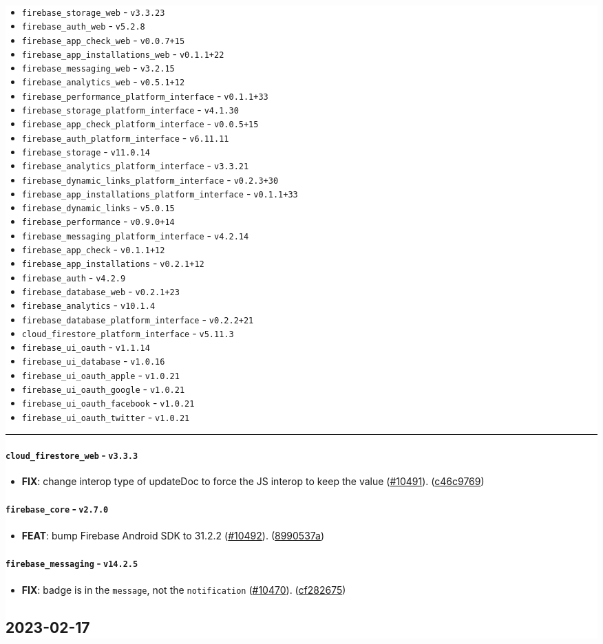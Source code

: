  - `firebase_storage_web` - `v3.3.23`
 - `firebase_auth_web` - `v5.2.8`
 - `firebase_app_check_web` - `v0.0.7+15`
 - `firebase_app_installations_web` - `v0.1.1+22`
 - `firebase_messaging_web` - `v3.2.15`
 - `firebase_analytics_web` - `v0.5.1+12`
 - `firebase_performance_platform_interface` - `v0.1.1+33`
 - `firebase_storage_platform_interface` - `v4.1.30`
 - `firebase_app_check_platform_interface` - `v0.0.5+15`
 - `firebase_auth_platform_interface` - `v6.11.11`
 - `firebase_storage` - `v11.0.14`
 - `firebase_analytics_platform_interface` - `v3.3.21`
 - `firebase_dynamic_links_platform_interface` - `v0.2.3+30`
 - `firebase_app_installations_platform_interface` - `v0.1.1+33`
 - `firebase_dynamic_links` - `v5.0.15`
 - `firebase_performance` - `v0.9.0+14`
 - `firebase_messaging_platform_interface` - `v4.2.14`
 - `firebase_app_check` - `v0.1.1+12`
 - `firebase_app_installations` - `v0.2.1+12`
 - `firebase_auth` - `v4.2.9`
 - `firebase_database_web` - `v0.2.1+23`
 - `firebase_analytics` - `v10.1.4`
 - `firebase_database_platform_interface` - `v0.2.2+21`
 - `cloud_firestore_platform_interface` - `v5.11.3`
 - `firebase_ui_oauth` - `v1.1.14`
 - `firebase_ui_database` - `v1.0.16`
 - `firebase_ui_oauth_apple` - `v1.0.21`
 - `firebase_ui_oauth_google` - `v1.0.21`
 - `firebase_ui_oauth_facebook` - `v1.0.21`
 - `firebase_ui_oauth_twitter` - `v1.0.21`

---

#### `cloud_firestore_web` - `v3.3.3`

 - **FIX**: change interop type of updateDoc to force the JS interop to keep the value ([#10491](https://github.com/firebase/flutterfire/issues/10491)). ([c46c9769](https://github.com/firebase/flutterfire/commit/c46c9769eae9e780f3c03622f468bf18f1717d79))

#### `firebase_core` - `v2.7.0`

 - **FEAT**: bump Firebase Android SDK to 31.2.2 ([#10492](https://github.com/firebase/flutterfire/issues/10492)). ([8990537a](https://github.com/firebase/flutterfire/commit/8990537a2547480462c0ebb4b79e60fca6a00bbb))

#### `firebase_messaging` - `v14.2.5`

 - **FIX**: badge is in the `message`, not the `notification` ([#10470](https://github.com/firebase/flutterfire/issues/10470)). ([cf282675](https://github.com/firebase/flutterfire/commit/cf282675a498629887680b37a81014bb939552b4))


## 2023-02-17
